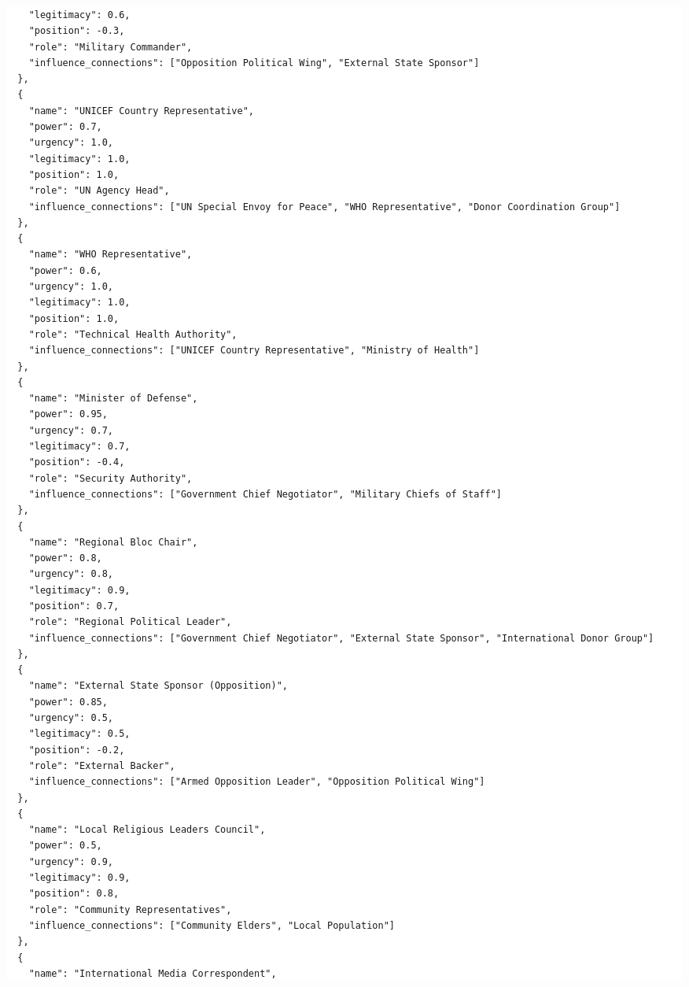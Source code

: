 ```
    "legitimacy": 0.6,
    "position": -0.3,
    "role": "Military Commander",
    "influence_connections": ["Opposition Political Wing", "External State Sponsor"]
  },
  {
    "name": "UNICEF Country Representative",
    "power": 0.7,
    "urgency": 1.0,
    "legitimacy": 1.0,
    "position": 1.0,
    "role": "UN Agency Head",
    "influence_connections": ["UN Special Envoy for Peace", "WHO Representative", "Donor Coordination Group"]
  },
  {
    "name": "WHO Representative",
    "power": 0.6,
    "urgency": 1.0,
    "legitimacy": 1.0,
    "position": 1.0,
    "role": "Technical Health Authority",
    "influence_connections": ["UNICEF Country Representative", "Ministry of Health"]
  },
  {
    "name": "Minister of Defense",
    "power": 0.95,
    "urgency": 0.7,
    "legitimacy": 0.7,
    "position": -0.4,
    "role": "Security Authority",
    "influence_connections": ["Government Chief Negotiator", "Military Chiefs of Staff"]
  },
  {
    "name": "Regional Bloc Chair",
    "power": 0.8,
    "urgency": 0.8,
    "legitimacy": 0.9,
    "position": 0.7,
    "role": "Regional Political Leader",
    "influence_connections": ["Government Chief Negotiator", "External State Sponsor", "International Donor Group"]
  },
  {
    "name": "External State Sponsor (Opposition)",
    "power": 0.85,
    "urgency": 0.5,
    "legitimacy": 0.5,
    "position": -0.2,
    "role": "External Backer",
    "influence_connections": ["Armed Opposition Leader", "Opposition Political Wing"]
  },
  {
    "name": "Local Religious Leaders Council",
    "power": 0.5,
    "urgency": 0.9,
    "legitimacy": 0.9,
    "position": 0.8,
    "role": "Community Representatives",
    "influence_connections": ["Community Elders", "Local Population"]
  },
  {
    "name": "International Media Correspondent",
```